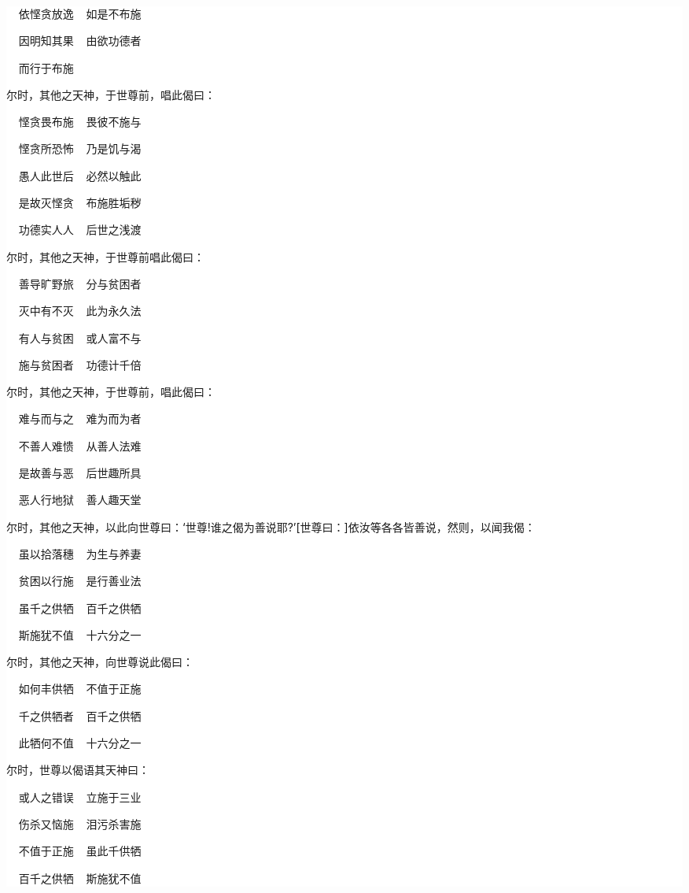 &nbsp;&nbsp;&nbsp;&nbsp;依悭贪放逸&nbsp;&nbsp;&nbsp;&nbsp;如是不布施

&nbsp;&nbsp;&nbsp;&nbsp;因明知其果&nbsp;&nbsp;&nbsp;&nbsp;由欲功德者

&nbsp;&nbsp;&nbsp;&nbsp;而行于布施

尔时，其他之天神，于世尊前，唱此偈曰：

&nbsp;&nbsp;&nbsp;&nbsp;悭贪畏布施&nbsp;&nbsp;&nbsp;&nbsp;畏彼不施与

&nbsp;&nbsp;&nbsp;&nbsp;悭贪所恐怖&nbsp;&nbsp;&nbsp;&nbsp;乃是饥与渴

&nbsp;&nbsp;&nbsp;&nbsp;愚人此世后&nbsp;&nbsp;&nbsp;&nbsp;必然以触此

&nbsp;&nbsp;&nbsp;&nbsp;是故灭悭贪&nbsp;&nbsp;&nbsp;&nbsp;布施胜垢秽

&nbsp;&nbsp;&nbsp;&nbsp;功德实人人&nbsp;&nbsp;&nbsp;&nbsp;后世之浅渡

尔时，其他之天神，于世尊前唱此偈曰：

&nbsp;&nbsp;&nbsp;&nbsp;善导旷野旅&nbsp;&nbsp;&nbsp;&nbsp;分与贫困者

&nbsp;&nbsp;&nbsp;&nbsp;灭中有不灭&nbsp;&nbsp;&nbsp;&nbsp;此为永久法

&nbsp;&nbsp;&nbsp;&nbsp;有人与贫困&nbsp;&nbsp;&nbsp;&nbsp;或人富不与

&nbsp;&nbsp;&nbsp;&nbsp;施与贫困者&nbsp;&nbsp;&nbsp;&nbsp;功德计千倍

尔时，其他之天神，于世尊前，唱此偈曰：

&nbsp;&nbsp;&nbsp;&nbsp;难与而与之&nbsp;&nbsp;&nbsp;&nbsp;难为而为者

&nbsp;&nbsp;&nbsp;&nbsp;不善人难愦&nbsp;&nbsp;&nbsp;&nbsp;从善人法难

&nbsp;&nbsp;&nbsp;&nbsp;是故善与恶&nbsp;&nbsp;&nbsp;&nbsp;后世趣所具

&nbsp;&nbsp;&nbsp;&nbsp;恶人行地狱&nbsp;&nbsp;&nbsp;&nbsp;善人趣天堂

尔时，其他之天神，以此向世尊曰：‘世尊!谁之偈为善说耶?’[世尊曰：]依汝等各各皆善说，然则，以闻我偈：

&nbsp;&nbsp;&nbsp;&nbsp;虽以拾落穗&nbsp;&nbsp;&nbsp;&nbsp;为生与养妻

&nbsp;&nbsp;&nbsp;&nbsp;贫困以行施&nbsp;&nbsp;&nbsp;&nbsp;是行善业法

&nbsp;&nbsp;&nbsp;&nbsp;虽千之供牺&nbsp;&nbsp;&nbsp;&nbsp;百千之供牺

&nbsp;&nbsp;&nbsp;&nbsp;斯施犹不值&nbsp;&nbsp;&nbsp;&nbsp;十六分之一

尔时，其他之天神，向世尊说此偈曰：

&nbsp;&nbsp;&nbsp;&nbsp;如何丰供牺&nbsp;&nbsp;&nbsp;&nbsp;不值于正施

&nbsp;&nbsp;&nbsp;&nbsp;千之供牺者&nbsp;&nbsp;&nbsp;&nbsp;百千之供牺

&nbsp;&nbsp;&nbsp;&nbsp;此牺何不值&nbsp;&nbsp;&nbsp;&nbsp;十六分之一

尔时，世尊以偈语其天神曰：

&nbsp;&nbsp;&nbsp;&nbsp;或人之错误&nbsp;&nbsp;&nbsp;&nbsp;立施于三业

&nbsp;&nbsp;&nbsp;&nbsp;伤杀又恼施&nbsp;&nbsp;&nbsp;&nbsp;泪污杀害施

&nbsp;&nbsp;&nbsp;&nbsp;不值于正施&nbsp;&nbsp;&nbsp;&nbsp;虽此千供牺

&nbsp;&nbsp;&nbsp;&nbsp;百千之供牺&nbsp;&nbsp;&nbsp;&nbsp;斯施犹不值
